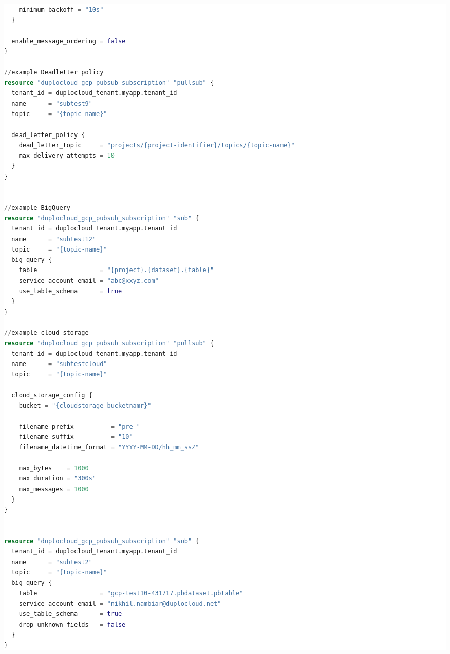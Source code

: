 ```terraform
    minimum_backoff = "10s"
  }

  enable_message_ordering = false
}

//example Deadletter policy
resource "duplocloud_gcp_pubsub_subscription" "pullsub" {
  tenant_id = duplocloud_tenant.myapp.tenant_id
  name      = "subtest9"
  topic     = "{topic-name}"

  dead_letter_policy {
    dead_letter_topic     = "projects/{project-identifier}/topics/{topic-name}"
    max_delivery_attempts = 10
  }
}


//example BigQuery
resource "duplocloud_gcp_pubsub_subscription" "sub" {
  tenant_id = duplocloud_tenant.myapp.tenant_id
  name      = "subtest12"
  topic     = "{topic-name}"
  big_query {
    table                 = "{project}.{dataset}.{table}"
    service_account_email = "abc@xxyz.com"
    use_table_schema      = true
  }
}

//example cloud storage
resource "duplocloud_gcp_pubsub_subscription" "pullsub" {
  tenant_id = duplocloud_tenant.myapp.tenant_id
  name      = "subtestcloud"
  topic     = "{topic-name}"

  cloud_storage_config {
    bucket = "{cloudstorage-bucketnamr}"

    filename_prefix          = "pre-"
    filename_suffix          = "10"
    filename_datetime_format = "YYYY-MM-DD/hh_mm_ssZ"

    max_bytes    = 1000
    max_duration = "300s"
    max_messages = 1000
  }
}


resource "duplocloud_gcp_pubsub_subscription" "sub" {
  tenant_id = duplocloud_tenant.myapp.tenant_id
  name      = "subtest2"
  topic     = "{topic-name}"
  big_query {
    table                 = "gcp-test10-431717.pbdataset.pbtable"
    service_account_email = "nikhil.nambiar@duplocloud.net"
    use_table_schema      = true
    drop_unknown_fields   = false
  }
}
```
